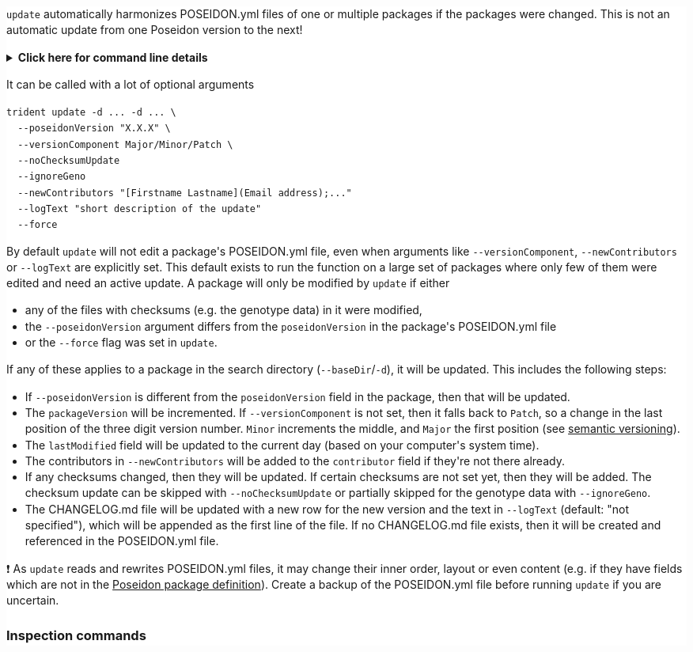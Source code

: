 `update` automatically harmonizes POSEIDON.yml files of one or multiple packages if the packages were changed. This is not an automatic update from one Poseidon version to the next!

<details><summary><i class="fas fa-search"></i> <i class="fas fa-terminal"></i> <b>Click here for command line details</b></summary></details>

It can be called with a lot of optional arguments

```
trident update -d ... -d ... \
  --poseidonVersion "X.X.X" \
  --versionComponent Major/Minor/Patch \
  --noChecksumUpdate
  --ignoreGeno
  --newContributors "[Firstname Lastname](Email address);..."
  --logText "short description of the update"
  --force
```

By default `update` will not edit a package's POSEIDON.yml file, even when arguments like `--versionComponent`, `--newContributors` or `--logText` are explicitly set. This default exists to run the function on a large set of packages where only few of them were edited and need an active update. A package will only be modified by `update` if either

- any of the files with checksums (e.g. the genotype data) in it were modified,
- the `--poseidonVersion` argument differs from the `poseidonVersion` in the package's POSEIDON.yml file
- or the `--force` flag was set in `update`.

If any of these applies to a package in the search directory (`--baseDir`/`-d`), it will be updated. This includes the following steps:

- If `--poseidonVersion` is different from the `poseidonVersion` field in the package, then that will be updated.
- The `packageVersion` will be incremented. If `--versionComponent` is not set, then it falls back to `Patch`, so a change in the last position of the three digit version number. `Minor` increments the middle, and `Major` the first position (see [semantic versioning](https://semver.org)).
- The `lastModified` field will be updated to the current day (based on your computer's system time).
- The contributors in `--newContributors` will be added to the `contributor` field if they're not there already.
- If any checksums changed, then they will be updated. If certain checksums are not set yet, then they will be added. The checksum update can be skipped with `--noChecksumUpdate` or partially skipped for the genotype data with `--ignoreGeno`.
- The CHANGELOG.md file will be updated with a new row for the new version and the text in `--logText` (default: "not specified"), which will be appended as the first line of the file. If no CHANGELOG.md file exists, then it will be created and referenced in the POSEIDON.yml file.

:heavy_exclamation_mark: As `update` reads and rewrites POSEIDON.yml files, it may change their inner order, layout or even content (e.g. if they have fields which are not in the [Poseidon package definition](https://github.com/poseidon-framework/poseidon-schema)). Create a backup of the POSEIDON.yml file before running `update` if you are uncertain.

### Inspection commands
